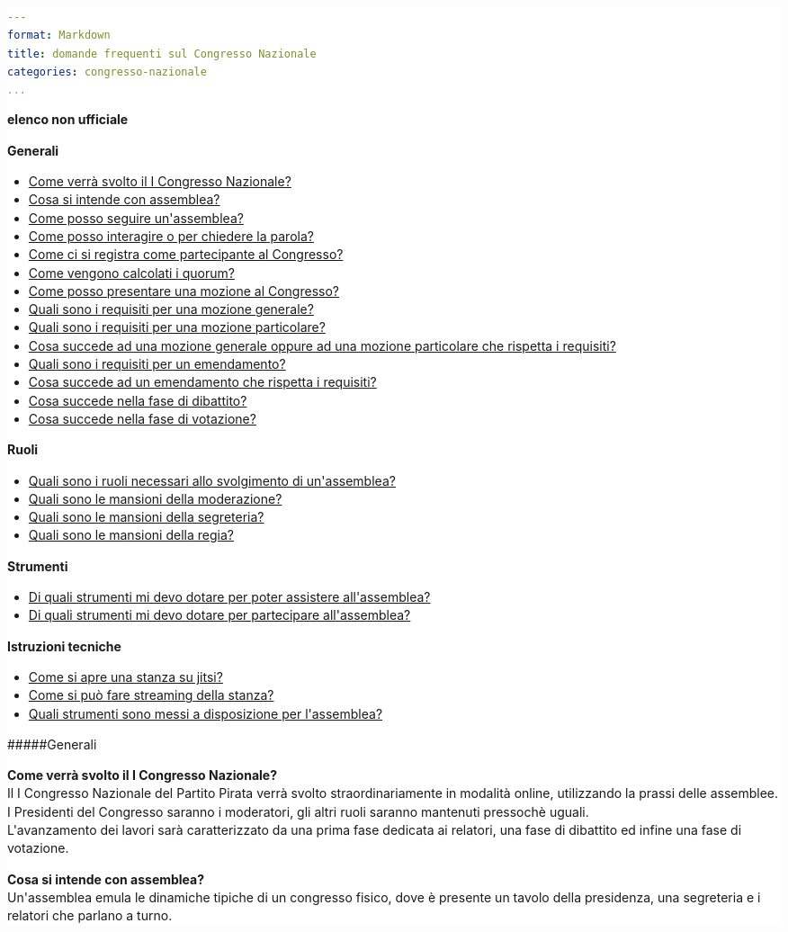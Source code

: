 ```yaml
---
format: Markdown
title: domande frequenti sul Congresso Nazionale
categories: congresso-nazionale
...
```


**elenco non ufficiale**

**Generali**  
- [Come verrà svolto il I Congresso Nazionale?](#A.1)  
- [Cosa si intende con assemblea?](#A.2)  
- [Come posso seguire un'assemblea?](#A.3)  
- [Come posso interagire o per chiedere la parola?](#A.4)  
- [Come ci si registra come partecipante al Congresso?](#A.5)  
- [Come vengono calcolati i quorum?](#A.6)  
- [Come posso presentare una mozione al Congresso?](#A.7)  
- [Quali sono i requisiti per una mozione generale?](#A.8)  
- [Quali sono i requisiti per una mozione particolare?](#A.9)  
- [Cosa succede ad una mozione generale oppure ad una mozione particolare che rispetta i requisiti?](#A.10)  
- [Quali sono i requisiti per un emendamento?](#A.11)  
- [Cosa succede ad un emendamento che rispetta i requisiti?](#A.12)  
- [Cosa succede nella fase di dibattito?](#A.13)  
- [Cosa succede nella fase di votazione?](#A.14)  

**Ruoli**  
- [Quali sono i ruoli necessari allo svolgimento di un'assemblea?](#B.1)  
- [Quali sono le mansioni della moderazione?](#B.2)  
- [Quali sono le mansioni della segreteria?](#B.3)  
- [Quali sono le mansioni della regia?](#B.4)  

**Strumenti**  
- [Di quali strumenti mi devo dotare per poter assistere all'assemblea?](#C.1)  
- [Di quali strumenti mi devo dotare per partecipare all'assemblea?](#C.2)  

**Istruzioni tecniche**  
- [Come si apre una stanza su jitsi?](#D.1)  
- [Come si può fare streaming della stanza?](#D.2)  
- [Quali strumenti sono messi a disposizione per l'assemblea?](#D.3)  



#####Generali

<a name="A.1"></a>**Come verrà svolto il I Congresso Nazionale?**  
Il I Congresso Nazionale del Partito Pirata verrà svolto straordinariamente in modalità online, utilizzando la prassi delle assemblee.  
I Presidenti del Congresso saranno i moderatori, gli altri ruoli saranno mantenuti pressochè uguali.  
L'avanzamento dei lavori sarà caratterizzato da una prima fase dedicata ai relatori, una fase di dibattito ed infine una fase di votazione.  

<a name="A.2"></a>**Cosa si intende con assemblea?**  
Un'assemblea emula le dinamiche tipiche di un congresso fisico, dove è presente un tavolo della presidenza, una segreteria e i relatori che parlano a turno.  
